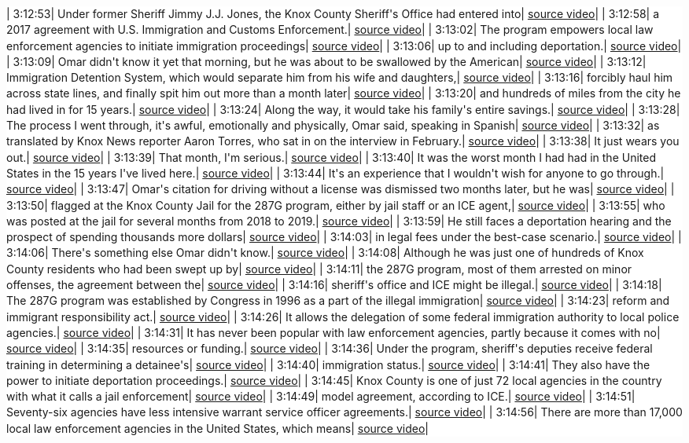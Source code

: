 | 3:12:53| Under former Sheriff Jimmy J.J. Jones, the Knox County Sheriff's Office had entered into| [source video](https://archive.org/details/city-council-r-265-210406?start=11573)|
| 3:12:58| a 2017 agreement with U.S. Immigration and Customs Enforcement.| [source video](https://archive.org/details/city-council-r-265-210406?start=11578)|
| 3:13:02| The program empowers local law enforcement agencies to initiate immigration proceedings| [source video](https://archive.org/details/city-council-r-265-210406?start=11582)|
| 3:13:06| up to and including deportation.| [source video](https://archive.org/details/city-council-r-265-210406?start=11586)|
| 3:13:09| Omar didn't know it yet that morning, but he was about to be swallowed by the American| [source video](https://archive.org/details/city-council-r-265-210406?start=11589)|
| 3:13:12| Immigration Detention System, which would separate him from his wife and daughters,| [source video](https://archive.org/details/city-council-r-265-210406?start=11592)|
| 3:13:16| forcibly haul him across state lines, and finally spit him out more than a month later| [source video](https://archive.org/details/city-council-r-265-210406?start=11596)|
| 3:13:20| and hundreds of miles from the city he had lived in for 15 years.| [source video](https://archive.org/details/city-council-r-265-210406?start=11600)|
| 3:13:24| Along the way, it would take his family's entire savings.| [source video](https://archive.org/details/city-council-r-265-210406?start=11604)|
| 3:13:28| The process I went through, it's awful, emotionally and physically, Omar said, speaking in Spanish| [source video](https://archive.org/details/city-council-r-265-210406?start=11608)|
| 3:13:32| as translated by Knox News reporter Aaron Torres, who sat in on the interview in February.| [source video](https://archive.org/details/city-council-r-265-210406?start=11612)|
| 3:13:38| It just wears you out.| [source video](https://archive.org/details/city-council-r-265-210406?start=11618)|
| 3:13:39| That month, I'm serious.| [source video](https://archive.org/details/city-council-r-265-210406?start=11619)|
| 3:13:40| It was the worst month I had had in the United States in the 15 years I've lived here.| [source video](https://archive.org/details/city-council-r-265-210406?start=11620)|
| 3:13:44| It's an experience that I wouldn't wish for anyone to go through.| [source video](https://archive.org/details/city-council-r-265-210406?start=11624)|
| 3:13:47| Omar's citation for driving without a license was dismissed two months later, but he was| [source video](https://archive.org/details/city-council-r-265-210406?start=11627)|
| 3:13:50| flagged at the Knox County Jail for the 287G program, either by jail staff or an ICE agent,| [source video](https://archive.org/details/city-council-r-265-210406?start=11630)|
| 3:13:55| who was posted at the jail for several months from 2018 to 2019.| [source video](https://archive.org/details/city-council-r-265-210406?start=11635)|
| 3:13:59| He still faces a deportation hearing and the prospect of spending thousands more dollars| [source video](https://archive.org/details/city-council-r-265-210406?start=11639)|
| 3:14:03| in legal fees under the best-case scenario.| [source video](https://archive.org/details/city-council-r-265-210406?start=11643)|
| 3:14:06| There's something else Omar didn't know.| [source video](https://archive.org/details/city-council-r-265-210406?start=11646)|
| 3:14:08| Although he was just one of hundreds of Knox County residents who had been swept up by| [source video](https://archive.org/details/city-council-r-265-210406?start=11648)|
| 3:14:11| the 287G program, most of them arrested on minor offenses, the agreement between the| [source video](https://archive.org/details/city-council-r-265-210406?start=11651)|
| 3:14:16| sheriff's office and ICE might be illegal.| [source video](https://archive.org/details/city-council-r-265-210406?start=11656)|
| 3:14:18| The 287G program was established by Congress in 1996 as a part of the illegal immigration| [source video](https://archive.org/details/city-council-r-265-210406?start=11658)|
| 3:14:23| reform and immigrant responsibility act.| [source video](https://archive.org/details/city-council-r-265-210406?start=11663)|
| 3:14:26| It allows the delegation of some federal immigration authority to local police agencies.| [source video](https://archive.org/details/city-council-r-265-210406?start=11666)|
| 3:14:31| It has never been popular with law enforcement agencies, partly because it comes with no| [source video](https://archive.org/details/city-council-r-265-210406?start=11671)|
| 3:14:35| resources or funding.| [source video](https://archive.org/details/city-council-r-265-210406?start=11675)|
| 3:14:36| Under the program, sheriff's deputies receive federal training in determining a detainee's| [source video](https://archive.org/details/city-council-r-265-210406?start=11676)|
| 3:14:40| immigration status.| [source video](https://archive.org/details/city-council-r-265-210406?start=11680)|
| 3:14:41| They also have the power to initiate deportation proceedings.| [source video](https://archive.org/details/city-council-r-265-210406?start=11681)|
| 3:14:45| Knox County is one of just 72 local agencies in the country with what it calls a jail enforcement| [source video](https://archive.org/details/city-council-r-265-210406?start=11685)|
| 3:14:49| model agreement, according to ICE.| [source video](https://archive.org/details/city-council-r-265-210406?start=11689)|
| 3:14:51| Seventy-six agencies have less intensive warrant service officer agreements.| [source video](https://archive.org/details/city-council-r-265-210406?start=11691)|
| 3:14:56| There are more than 17,000 local law enforcement agencies in the United States, which means| [source video](https://archive.org/details/city-council-r-265-210406?start=11696)|